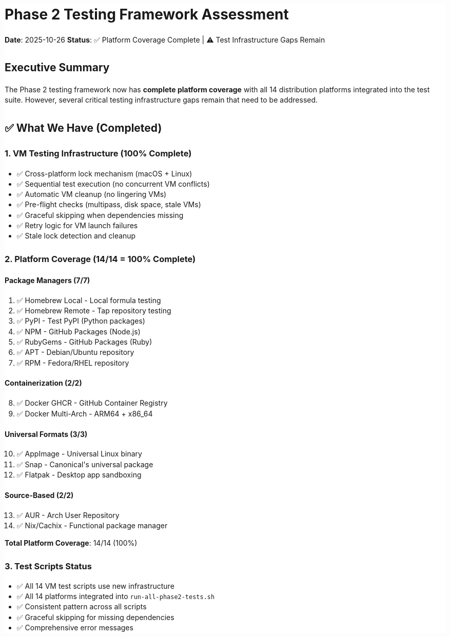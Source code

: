 # Phase 2 Testing Framework Assessment

**Date**: 2025-10-26
**Status**: ✅ Platform Coverage Complete | ⚠️ Test Infrastructure Gaps Remain

## Executive Summary

The Phase 2 testing framework now has **complete platform coverage** with all 14 distribution platforms integrated into the test suite. However, several critical testing infrastructure gaps remain that need to be addressed.

## ✅ What We Have (Completed)

### 1. VM Testing Infrastructure (100% Complete)
- ✅ Cross-platform lock mechanism (macOS + Linux)
- ✅ Sequential test execution (no concurrent VM conflicts)
- ✅ Automatic VM cleanup (no lingering VMs)
- ✅ Pre-flight checks (multipass, disk space, stale VMs)
- ✅ Graceful skipping when dependencies missing
- ✅ Retry logic for VM launch failures
- ✅ Stale lock detection and cleanup

### 2. Platform Coverage (14/14 = 100% Complete)

#### Package Managers (7/7)
1. ✅ Homebrew Local - Local formula testing
2. ✅ Homebrew Remote - Tap repository testing
3. ✅ PyPI - Test PyPI (Python packages)
4. ✅ NPM - GitHub Packages (Node.js)
5. ✅ RubyGems - GitHub Packages (Ruby)
6. ✅ APT - Debian/Ubuntu repository
7. ✅ RPM - Fedora/RHEL repository

#### Containerization (2/2)
8. ✅ Docker GHCR - GitHub Container Registry
9. ✅ Docker Multi-Arch - ARM64 + x86_64

#### Universal Formats (3/3)
10. ✅ AppImage - Universal Linux binary
11. ✅ Snap - Canonical's universal package
12. ✅ Flatpak - Desktop app sandboxing

#### Source-Based (2/2)
13. ✅ AUR - Arch User Repository
14. ✅ Nix/Cachix - Functional package manager

**Total Platform Coverage**: 14/14 (100%)

### 3. Test Scripts Status
- ✅ All 14 VM test scripts use new infrastructure
- ✅ All 14 platforms integrated into `run-all-phase2-tests.sh`
- ✅ Consistent pattern across all scripts
- ✅ Graceful skipping for missing dependencies
- ✅ Comprehensive error messages
